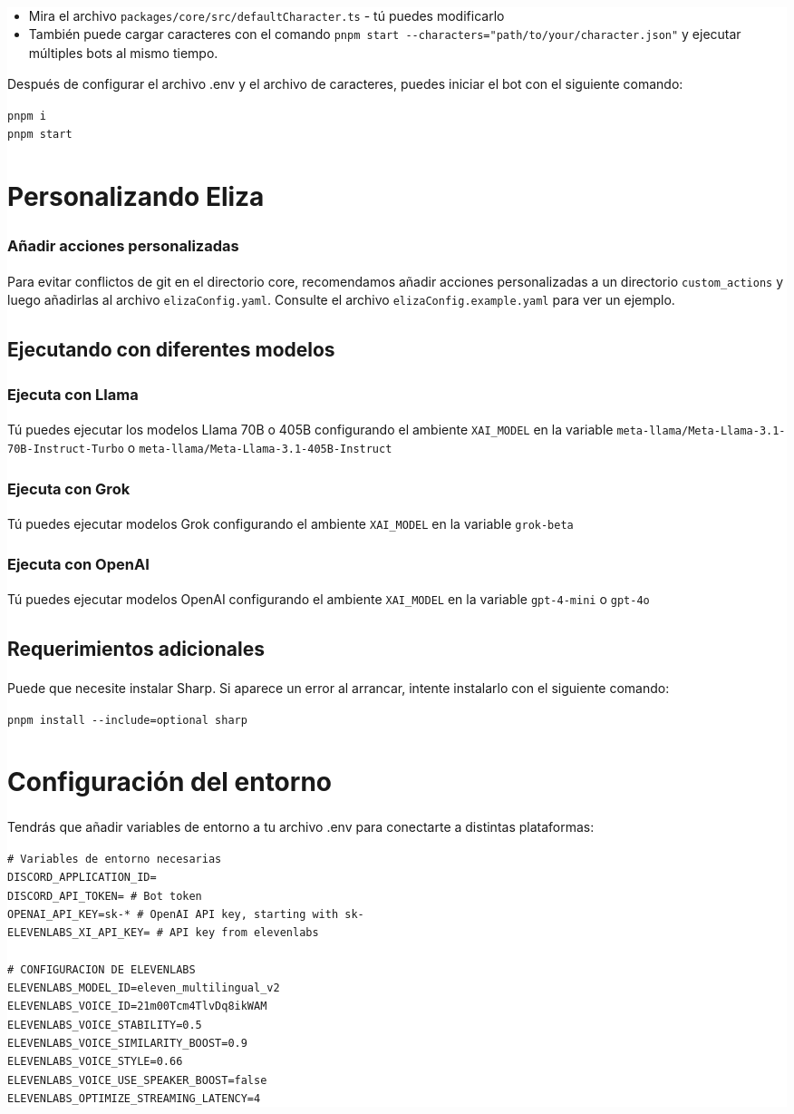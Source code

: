 - Mira el archivo `packages/core/src/defaultCharacter.ts` - tú puedes modificarlo
- También puede cargar caracteres con el comando `pnpm start --characters="path/to/your/character.json"` y ejecutar múltiples bots al mismo tiempo.

Después de configurar el archivo .env y el archivo de caracteres, puedes iniciar el bot con el siguiente comando:

```
pnpm i
pnpm start
```

# Personalizando Eliza

### Añadir acciones personalizadas

Para evitar conflictos de git en el directorio core, recomendamos añadir acciones personalizadas a un directorio `custom_actions` y luego añadirlas al archivo `elizaConfig.yaml`. Consulte el archivo `elizaConfig.example.yaml` para ver un ejemplo.

## Ejecutando con diferentes modelos

### Ejecuta con Llama

Tú puedes ejecutar los modelos Llama 70B o 405B configurando el ambiente `XAI_MODEL` en la variable `meta-llama/Meta-Llama-3.1-70B-Instruct-Turbo` o `meta-llama/Meta-Llama-3.1-405B-Instruct`

### Ejecuta con Grok

Tú puedes ejecutar modelos Grok configurando el ambiente `XAI_MODEL` en la variable `grok-beta`

### Ejecuta con OpenAI

Tú puedes ejecutar modelos OpenAI configurando el ambiente `XAI_MODEL` en la variable `gpt-4-mini` o `gpt-4o`

## Requerimientos adicionales

Puede que necesite instalar Sharp. Si aparece un error al arrancar, intente instalarlo con el siguiente comando:

```
pnpm install --include=optional sharp
```

# Configuración del entorno

Tendrás que añadir variables de entorno a tu archivo .env para conectarte a distintas plataformas:

```
# Variables de entorno necesarias
DISCORD_APPLICATION_ID=
DISCORD_API_TOKEN= # Bot token
OPENAI_API_KEY=sk-* # OpenAI API key, starting with sk-
ELEVENLABS_XI_API_KEY= # API key from elevenlabs

# CONFIGURACION DE ELEVENLABS
ELEVENLABS_MODEL_ID=eleven_multilingual_v2
ELEVENLABS_VOICE_ID=21m00Tcm4TlvDq8ikWAM
ELEVENLABS_VOICE_STABILITY=0.5
ELEVENLABS_VOICE_SIMILARITY_BOOST=0.9
ELEVENLABS_VOICE_STYLE=0.66
ELEVENLABS_VOICE_USE_SPEAKER_BOOST=false
ELEVENLABS_OPTIMIZE_STREAMING_LATENCY=4
```